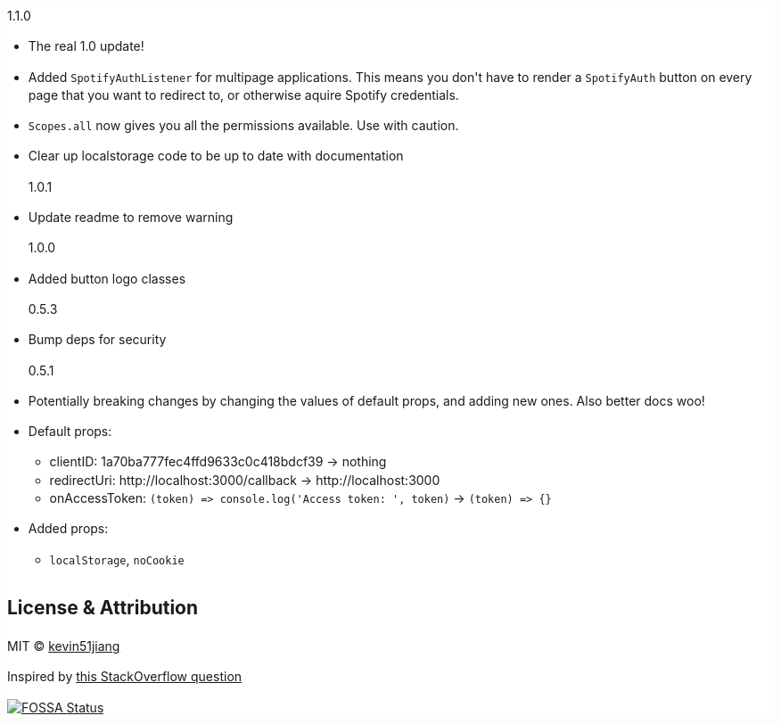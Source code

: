 1.1.0

- The real 1.0 update!
- Added `SpotifyAuthListener` for multipage applications. This means you don't have to render a `SpotifyAuth` button on every page that you want to redirect to, or otherwise aquire Spotify credentials.
- `Scopes.all` now gives you all the permissions available. Use with caution.
- Clear up localstorage code to be up to date with documentation

  1.0.1

- Update readme to remove warning

  1.0.0

- Added button logo classes

  0.5.3

- Bump deps for security

  0.5.1

- Potentially breaking changes by changing the values of default props, and adding new ones. Also better docs woo!
- Default props:
  - clientID: 1a70ba777fec4ffd9633c0c418bdcf39 -> nothing
  - redirectUri: http://localhost:3000/callback -> http://localhost:3000
  - onAccessToken: `(token) => console.log('Access token: ', token)` -> `(token) => {}`
- Added props:
  - `localStorage`, `noCookie`

## License & Attribution

MIT © [kevin51jiang](https://github.com/kevin51jiang)

Inspired by [this StackOverflow question](https://stackoverflow.com/questions/58964265/spotify-implicit-grant-flow-with-react-user-login)

[![FOSSA Status](https://app.fossa.com/api/projects/git%2Bgithub.com%2Fkevin51jiang%2Freact-spotify-auth.svg?type=large)](https://app.fossa.com/projects/git%2Bgithub.com%2Fkevin51jiang%2Freact-spotify-auth?ref=badge_large)
